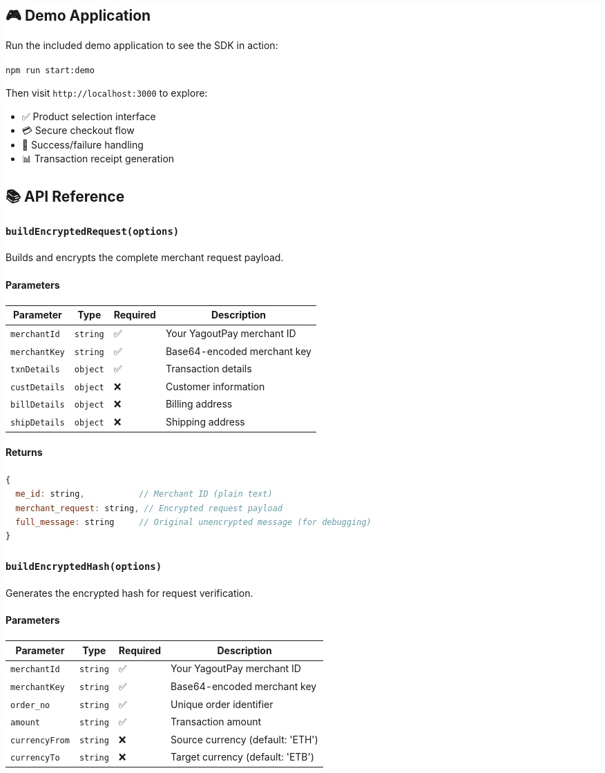 ## 🎮 Demo Application

Run the included demo application to see the SDK in action:

```bash
npm run start:demo
```

Then visit `http://localhost:3000` to explore:
- ✅ Product selection interface
- 💳 Secure checkout flow
- 📄 Success/failure handling
- 📊 Transaction receipt generation

## 📚 API Reference

### `buildEncryptedRequest(options)`

Builds and encrypts the complete merchant request payload.

#### Parameters

| Parameter | Type | Required | Description |
|-----------|------|----------|-------------|
| `merchantId` | `string` | ✅ | Your YagoutPay merchant ID |
| `merchantKey` | `string` | ✅ | Base64-encoded merchant key |
| `txnDetails` | `object` | ✅ | Transaction details |
| `custDetails` | `object` | ❌ | Customer information |
| `billDetails` | `object` | ❌ | Billing address |
| `shipDetails` | `object` | ❌ | Shipping address |

#### Returns

```javascript
{
  me_id: string,           // Merchant ID (plain text)
  merchant_request: string, // Encrypted request payload
  full_message: string     // Original unencrypted message (for debugging)
}
```

### `buildEncryptedHash(options)`

Generates the encrypted hash for request verification.

#### Parameters

| Parameter | Type | Required | Description |
|-----------|------|----------|-------------|
| `merchantId` | `string` | ✅ | Your YagoutPay merchant ID |
| `merchantKey` | `string` | ✅ | Base64-encoded merchant key |
| `order_no` | `string` | ✅ | Unique order identifier |
| `amount` | `string` | ✅ | Transaction amount |
| `currencyFrom` | `string` | ❌ | Source currency (default: 'ETH') |
| `currencyTo` | `string` | ❌ | Target currency (default: 'ETB') |
